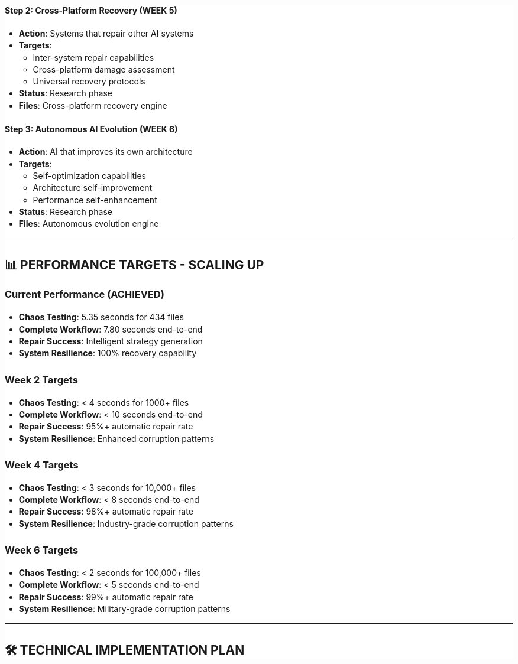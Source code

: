 #### **Step 2: Cross-Platform Recovery (WEEK 5)**
- **Action**: Systems that repair other AI systems
- **Targets**:
  - Inter-system repair capabilities
  - Cross-platform damage assessment
  - Universal recovery protocols
- **Status**: Research phase
- **Files**: Cross-platform recovery engine

#### **Step 3: Autonomous AI Evolution (WEEK 6)**
- **Action**: AI that improves its own architecture
- **Targets**:
  - Self-optimization capabilities
  - Architecture self-improvement
  - Performance self-enhancement
- **Status**: Research phase
- **Files**: Autonomous evolution engine

---

## 📊 **PERFORMANCE TARGETS - SCALING UP**

### **Current Performance (ACHIEVED)**
- **Chaos Testing**: 5.35 seconds for 434 files
- **Complete Workflow**: 7.80 seconds end-to-end
- **Repair Success**: Intelligent strategy generation
- **System Resilience**: 100% recovery capability

### **Week 2 Targets**
- **Chaos Testing**: < 4 seconds for 1000+ files
- **Complete Workflow**: < 10 seconds end-to-end
- **Repair Success**: 95%+ automatic repair rate
- **System Resilience**: Enhanced corruption patterns

### **Week 4 Targets**
- **Chaos Testing**: < 3 seconds for 10,000+ files
- **Complete Workflow**: < 8 seconds end-to-end
- **Repair Success**: 98%+ automatic repair rate
- **System Resilience**: Industry-grade corruption patterns

### **Week 6 Targets**
- **Chaos Testing**: < 2 seconds for 100,000+ files
- **Complete Workflow**: < 5 seconds end-to-end
- **Repair Success**: 99%+ automatic repair rate
- **System Resilience**: Military-grade corruption patterns

---

## 🛠️ **TECHNICAL IMPLEMENTATION PLAN**
